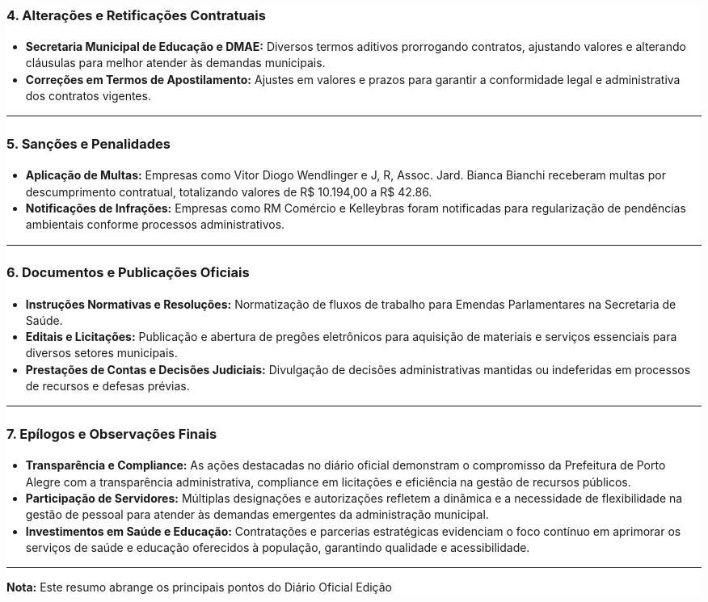 
### 4. **Alterações e Retificações Contratuais**

- **Secretaria Municipal de Educação e DMAE:** Diversos termos aditivos prorrogando contratos, ajustando valores e alterando cláusulas para melhor atender às demandas municipais.
- **Correções em Termos de Apostilamento:** Ajustes em valores e prazos para garantir a conformidade legal e administrativa dos contratos vigentes.

---

### 5. **Sanções e Penalidades**

- **Aplicação de Multas:** Empresas como Vitor Diogo Wendlinger e J, R, Assoc. Jard. Bianca Bianchi receberam multas por descumprimento contratual, totalizando valores de R$ 10.194,00 a R$ 42.86.
- **Notificações de Infrações:** Empresas como RM Comércio e Kelleybras foram notificadas para regularização de pendências ambientais conforme processos administrativos.

---

### 6. **Documentos e Publicações Oficiais**

- **Instruções Normativas e Resoluções:** Normatização de fluxos de trabalho para Emendas Parlamentares na Secretaria de Saúde.
- **Editais e Licitações:** Publicação e abertura de pregões eletrônicos para aquisição de materiais e serviços essenciais para diversos setores municipais.
- **Prestações de Contas e Decisões Judiciais:** Divulgação de decisões administrativas mantidas ou indeferidas em processos de recursos e defesas prévias.

---

### 7. **Epílogos e Observações Finais**

- **Transparência e Compliance:** As ações destacadas no diário oficial demonstram o compromisso da Prefeitura de Porto Alegre com a transparência administrativa, compliance em licitações e eficiência na gestão de recursos públicos.
- **Participação de Servidores:** Múltiplas designações e autorizações refletem a dinâmica e a necessidade de flexibilidade na gestão de pessoal para atender às demandas emergentes da administração municipal.
- **Investimentos em Saúde e Educação:** Contratações e parcerias estratégicas evidenciam o foco contínuo em aprimorar os serviços de saúde e educação oferecidos à população, garantindo qualidade e acessibilidade.

---

**Nota:** Este resumo abrange os principais pontos do Diário Oficial Edição